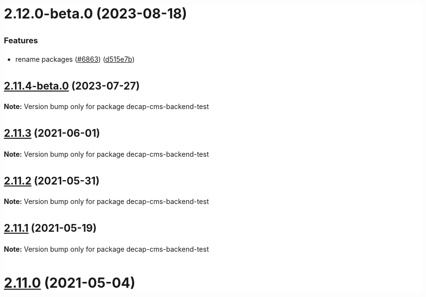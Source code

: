 

# 2.12.0-beta.0 (2023-08-18)


### Features

* rename packages ([#6863](https://github.com/decaporg/decap-cms/issues/6863)) ([d515e7b](https://github.com/decaporg/decap-cms/commit/d515e7bd33216a775d96887b08c4f7b1962941bb))





## [2.11.4-beta.0](https://github.com/decaporg/decap-cms/compare/decap-cms-backend-test@2.11.3...decap-cms-backend-test@2.11.4-beta.0) (2023-07-27)

**Note:** Version bump only for package decap-cms-backend-test





## [2.11.3](https://github.com/decaporg/decap-cms/tree/master/packages/decap-cms-backend-test/compare/decap-cms-backend-test@2.11.2...decap-cms-backend-test@2.11.3) (2021-06-01)

**Note:** Version bump only for package decap-cms-backend-test





## [2.11.2](https://github.com/decaporg/decap-cms/tree/master/packages/decap-cms-backend-test/compare/decap-cms-backend-test@2.11.1...decap-cms-backend-test@2.11.2) (2021-05-31)

**Note:** Version bump only for package decap-cms-backend-test





## [2.11.1](https://github.com/decaporg/decap-cms/tree/master/packages/decap-cms-backend-test/compare/decap-cms-backend-test@2.11.0...decap-cms-backend-test@2.11.1) (2021-05-19)

**Note:** Version bump only for package decap-cms-backend-test





# [2.11.0](https://github.com/decaporg/decap-cms/tree/master/packages/decap-cms-backend-test/compare/decap-cms-backend-test@2.10.7...decap-cms-backend-test@2.11.0) (2021-05-04)

